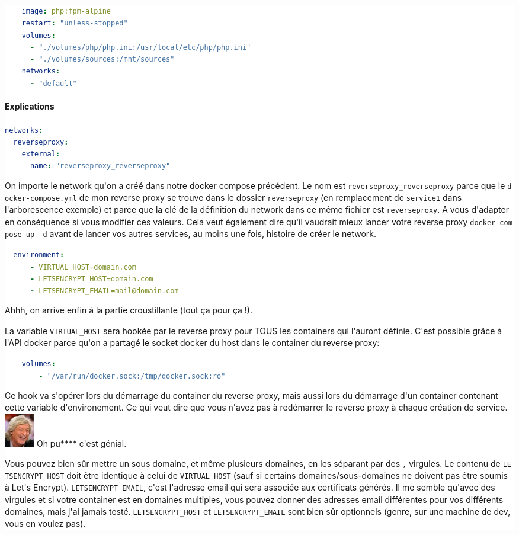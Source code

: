 ```yaml
    image: php:fpm-alpine
    restart: "unless-stopped"
    volumes:
      - "./volumes/php/php.ini:/usr/local/etc/php/php.ini"
      - "./volumes/sources:/mnt/sources"
    networks:
      - "default"
```

#### Explications

```yaml
networks:
  reverseproxy:
    external:
      name: "reverseproxy_reverseproxy"
```
On importe le network qu'on a créé dans notre docker compose précédent. Le nom est `reverseproxy_reverseproxy` parce que le `docker-compose.yml` de mon reverse proxy se trouve dans le dossier `reverseproxy` (en remplacement de `service1` dans l'arborescence exemple) et parce que la clé de la définition du network dans ce même fichier est `reverseproxy`. A vous d'adapter en conséquence si vous modifier ces valeurs.
Cela veut également dire qu'il vaudrait mieux lancer votre reverse proxy `docker-compose up -d` avant de lancer vos autres services, au moins une fois, histoire de créer le network.

```yaml
  environment:
      - VIRTUAL_HOST=domain.com
      - LETSENCRYPT_HOST=domain.com
      - LETSENCRYPT_EMAIL=mail@domain.com
```
Ahhh, on arrive enfin à la partie croustillante (tout ça pour ça !).

La variable `VIRTUAL_HOST` sera hookée par le reverse proxy pour TOUS les containers qui l'auront définie. C'est possible grâce à l'API docker parce qu'on a partagé le socket docker du host dans le container du reverse proxy:

```yaml
    volumes:
        - "/var/run/docker.sock:/tmp/docker.sock:ro"
```

Ce hook va s'opérer lors du démarrage du container du reverse proxy, mais aussi lors du démarrage d'un container contenant cette variable d'environement. Ce qui veut dire que vous n'avez pas à redémarrer le reverse proxy à chaque création de service.
![Génial](pseb.jpg) Oh pu**** c'est génial. 

Vous pouvez bien sûr mettre un sous domaine, et même plusieurs domaines, en les séparant par des `,` virgules. Le contenu de `LETSENCRYPT_HOST` doit être identique à celui de `VIRTUAL_HOST` (sauf si certains domaines/sous-domaines ne doivent pas être soumis à Let's Encrypt). `LETSENCRYPT_EMAIL`, c'est l'adresse email qui sera associée aux certificats générés. Il me semble qu'avec des virgules et si votre container est en domaines multiples, vous pouvez donner des adresses email différentes pour vos différents domaines, mais j'ai jamais testé. `LETSENCRYPT_HOST` et `LETSENCRYPT_EMAIL` sont bien sûr optionnels (genre, sur une machine de dev, vous en voulez pas).
